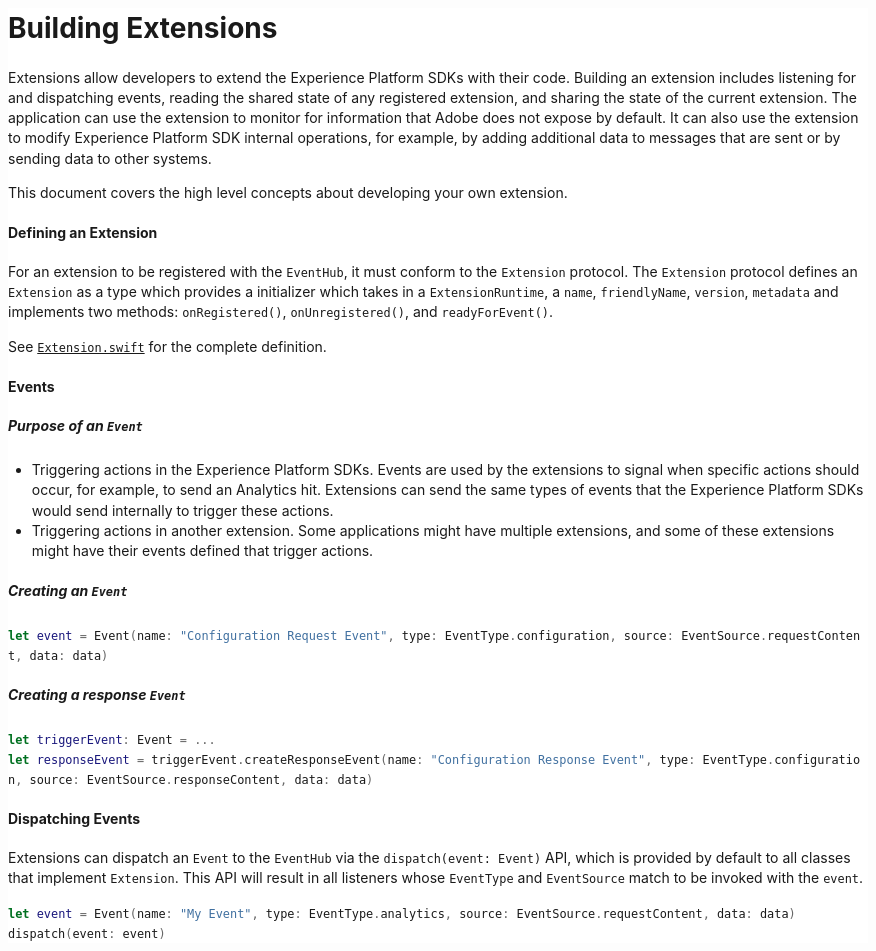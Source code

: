 # Building Extensions

Extensions allow developers to extend the Experience Platform SDKs with their code. Building an extension includes listening for and dispatching events, reading the shared state of any registered extension, and sharing the state of the current extension. The application can use the extension to monitor for information that Adobe does not expose by default. It can also use the extension to modify Experience Platform SDK internal operations, for example, by adding additional data to messages that are sent or by sending data to other systems.

This document covers the high level concepts about developing your own extension.

#### Defining an Extension

For an extension to be registered with the `EventHub`, it must conform to the `Extension` protocol. The `Extension` protocol defines an `Extension` as a type which provides a initializer which takes in a `ExtensionRuntime`, a  `name`, `friendlyName`, `version`, `metadata` and implements two methods: `onRegistered()`, `onUnregistered()`, and `readyForEvent()`.

See [`Extension.swift`](https://github.com/adobe/aepsdk-core-ios/blob/master/Sources/eventhub/Extension.swift) for the complete definition.

#### Events

##### Purpose of an `Event`

- Triggering actions in the Experience Platform SDKs. Events are used by the extensions to signal when specific actions should occur, for example, to send an Analytics hit. Extensions can send the same types of events that the Experience Platform SDKs would send internally to trigger these actions.
- Triggering actions in another extension. Some applications might have multiple extensions, and some of these extensions might have their events defined that trigger actions.

##### Creating an `Event`

```swift
let event = Event(name: "Configuration Request Event", type: EventType.configuration, source: EventSource.requestContent, data: data)
```

##### Creating a response `Event`

```swift
let triggerEvent: Event = ...
let responseEvent = triggerEvent.createResponseEvent(name: "Configuration Response Event", type: EventType.configuration, source: EventSource.responseContent, data: data)
```

#### Dispatching Events

Extensions can dispatch an `Event` to the `EventHub` via the `dispatch(event: Event)` API, which is provided by default to all classes that implement `Extension`. This API will result in all listeners whose `EventType` and `EventSource` match to be invoked with the `event`.

```swift
let event = Event(name: "My Event", type: EventType.analytics, source: EventSource.requestContent, data: data)
dispatch(event: event)
```
